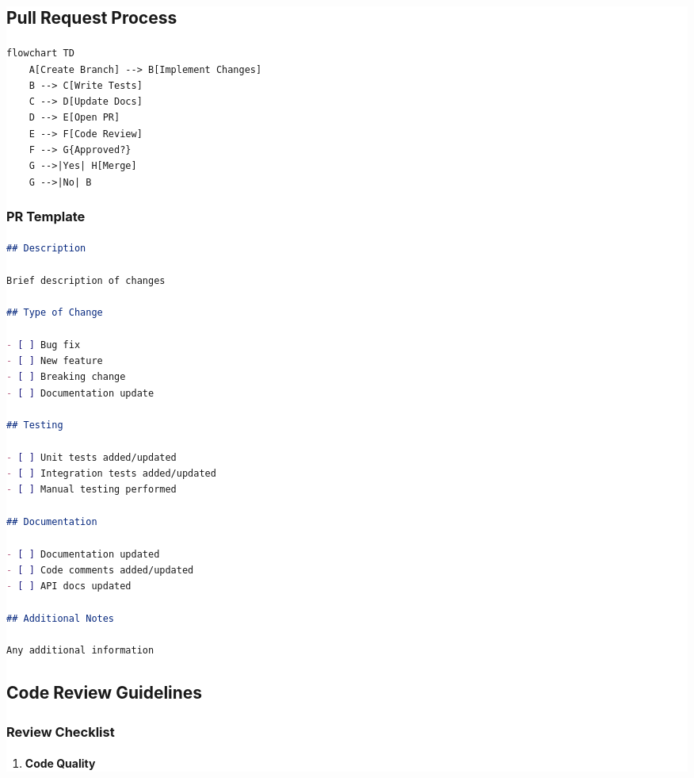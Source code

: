 ## Pull Request Process

```mermaid
flowchart TD
    A[Create Branch] --> B[Implement Changes]
    B --> C[Write Tests]
    C --> D[Update Docs]
    D --> E[Open PR]
    E --> F[Code Review]
    F --> G{Approved?}
    G -->|Yes| H[Merge]
    G -->|No| B
```

### PR Template

```markdown
## Description

Brief description of changes

## Type of Change

- [ ] Bug fix
- [ ] New feature
- [ ] Breaking change
- [ ] Documentation update

## Testing

- [ ] Unit tests added/updated
- [ ] Integration tests added/updated
- [ ] Manual testing performed

## Documentation

- [ ] Documentation updated
- [ ] Code comments added/updated
- [ ] API docs updated

## Additional Notes

Any additional information
```

## Code Review Guidelines

### Review Checklist

1. **Code Quality**
